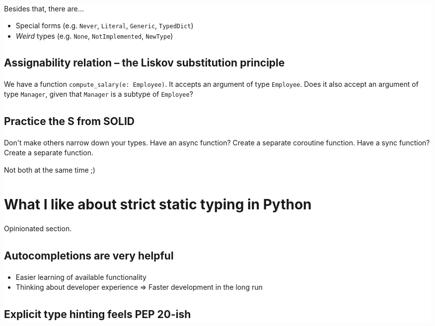 Besides that, there are...
- Special forms (e.g. `Never`, `Literal`, `Generic`, `TypedDict`)
- _Weird_ types (e.g. `None`, `NotImplemented`, `NewType`)

## Assignability relation – the Liskov substitution principle
<div class="labels">
    <code class="intermediate"></code>
    <code class="advanced"></code>
</div>

We have a function `compute_salary(e: Employee)`.
It accepts an argument of type `Employee`.
Does it also accept an argument of type `Manager`,
given that `Manager` is a subtype of `Employee`?

## Practice the S from SOLID
<div class="labels">
    <code class="advanced"></code>
</div>

Don't make others narrow down your types.
Have an async function? Create a separate coroutine function.
Have a sync function? Create a separate function.

Not both at the same time ;)


# What I like about strict static typing in Python
<div class="labels">
    <code class="intermediate"></code>
    <code class="advanced"></code>
</div>

Opinionated section.

## Autocompletions are very helpful
<div class="labels">
    <code class="beginner"></code>
    <code class="intermediate"></code>
    <code class="advanced"></code>
</div>

- Easier learning of available functionality
- Thinking about developer experience => Faster development in the long run

## Explicit type hinting feels PEP 20-ish
<div class="labels">
    <code class="beginner"></code>
    <code class="intermediate"></code>
    <code class="advanced"></code>
</div>

